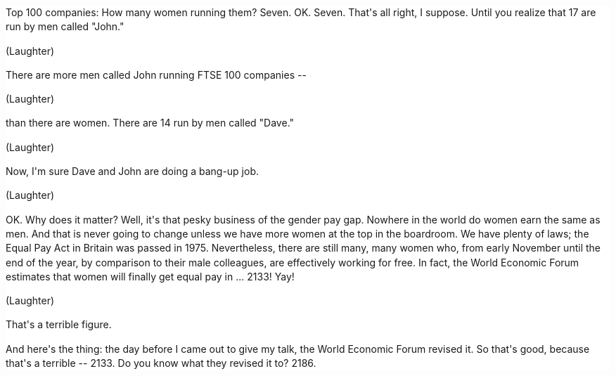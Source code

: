Top 100 companies:
How many women running them?
Seven. OK. Seven.
That&#39;s all right, I suppose.
Until you realize that 17
are run by men called &quot;John.&quot;

(Laughter)

There are more men called John
running FTSE 100 companies --

(Laughter)

than there are women.
There are 14 run by men called &quot;Dave.&quot;

(Laughter)

Now, I&#39;m sure Dave and John
are doing a bang-up job.

(Laughter)

OK. Why does it matter?
Well, it&#39;s that pesky business
of the gender pay gap.
Nowhere in the world
do women earn the same as men.
And that is never going to change
unless we have more women
at the top in the boardroom.
We have plenty of laws;
the Equal Pay Act in Britain
was passed in 1975.
Nevertheless, there are still
many, many women
who, from early November
until the end of the year,
by comparison to their male colleagues,
are effectively working for free.
In fact, the World Economic
Forum estimates
that women will finally
get equal pay in ...
2133!
Yay!

(Laughter)

That&#39;s a terrible figure.

And here&#39;s the thing:
the day before I came out to give my talk,
the World Economic Forum revised it.
So that&#39;s good, because
that&#39;s a terrible -- 2133.
Do you know what they revised it to?
2186.
